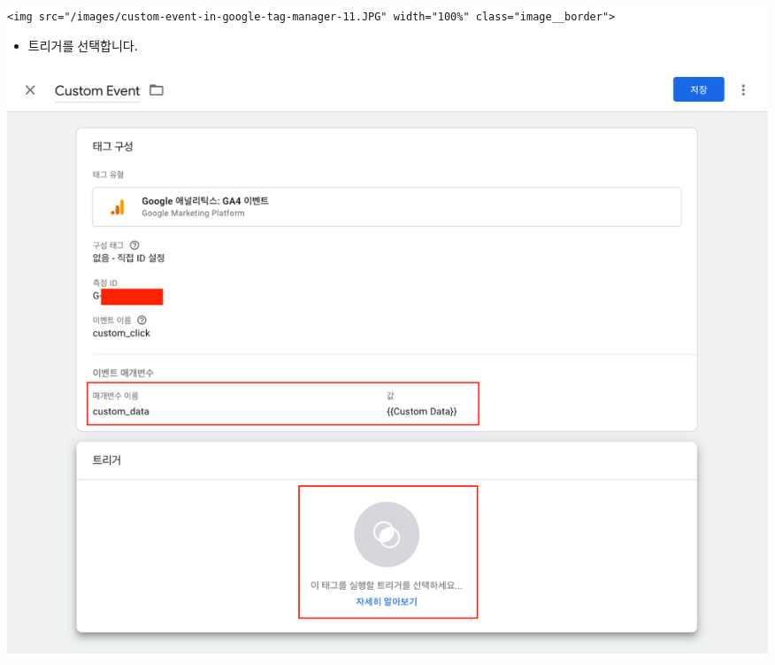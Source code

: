     <img src="/images/custom-event-in-google-tag-manager-11.JPG" width="100%" class="image__border">
</p>

* 트리거를 선택합니다.

<p align="center">
    <img src="/images/custom-event-in-google-tag-manager-12.JPG" width="100%" class="image__border">
</p>
